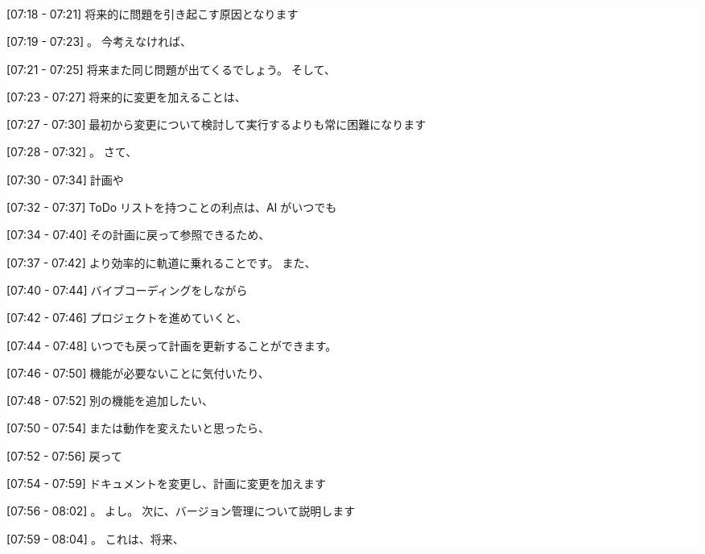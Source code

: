 [07:18 - 07:21]
将来的に問題を引き起こす原因となります

[07:19 - 07:23]
。 今考えなければ、

[07:21 - 07:25]
将来また同じ問題が出てくるでしょう。 そして、

[07:23 - 07:27]
将来的に変更を加えることは、

[07:27 - 07:30]
最初から変更について検討して実行するよりも常に困難になります

[07:28 - 07:32]
。 さて、

[07:30 - 07:34]
計画や

[07:32 - 07:37]
ToDo リストを持つことの利点は、AI がいつでも

[07:34 - 07:40]
その計画に戻って参照できるため、

[07:37 - 07:42]
より効率的に軌道に乗れることです。 また、

[07:40 - 07:44]
バイブコーディングをしながら

[07:42 - 07:46]
プロジェクトを進めていくと、

[07:44 - 07:48]
いつでも戻って計画を更新することができます。

[07:46 - 07:50]
機能が必要ないことに気付いたり、

[07:48 - 07:52]
別の機能を追加したい、

[07:50 - 07:54]
または動作を変えたいと思ったら、

[07:52 - 07:56]
戻って

[07:54 - 07:59]
ドキュメントを変更し、計画に変更を加えます

[07:56 - 08:02]
。 よし。 次に、バージョン管理について説明します

[07:59 - 08:04]
。 これは、将来、
